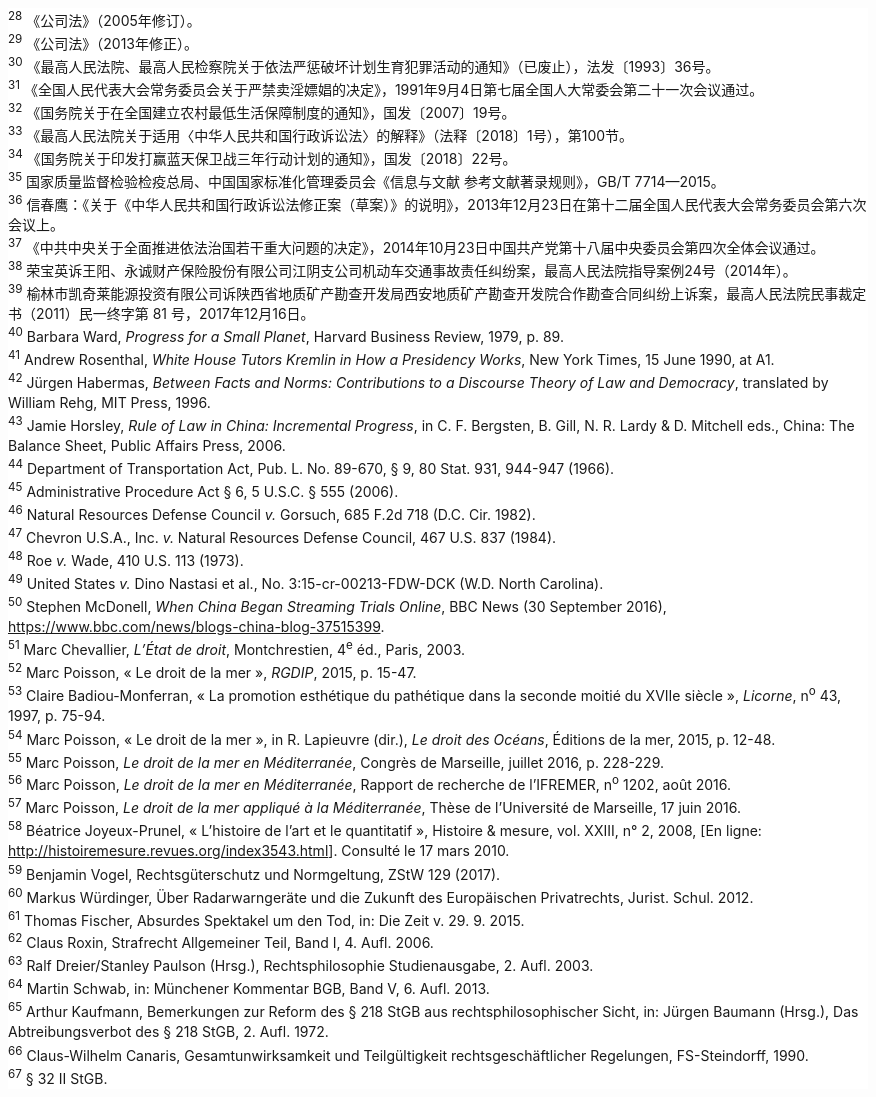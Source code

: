 <sup>28</sup> 《公司法》（2005年修订）。<br>
<sup>29</sup> 《公司法》（2013年修正）。<br>
<sup>30</sup> 《最高人民法院、最高人民检察院关于依法严惩破坏计划生育犯罪活动的通知》（已废止），法发〔1993〕36号。<br>
<sup>31</sup> 《全国人民代表大会常务委员会关于严禁卖淫嫖娼的决定》，1991年9月4日第七届全国人大常委会第二十一次会议通过。<br>
<sup>32</sup> 《国务院关于在全国建立农村最低生活保障制度的通知》，国发〔2007〕19号。<br>
<sup>33</sup> 《最高人民法院关于适用〈中华人民共和国行政诉讼法〉的解释》（法释〔2018〕1号），第100节。<br>
<sup>34</sup> 《国务院关于印发打赢蓝天保卫战三年行动计划的通知》，国发〔2018〕22号。<br>
<sup>35</sup> 国家质量监督检验检疫总局、中国国家标准化管理委员会《信息与文献 参考文献著录规则》，GB/T 7714—2015。<br>
<sup>36</sup> 信春鹰：《关于《中华人民共和国行政诉讼法修正案（草案）》的说明》，2013年12月23日在第十二届全国人民代表大会常务委员会第六次会议上。<br>
<sup>37</sup> 《中共中央关于全面推进依法治国若干重大问题的决定》，2014年10月23日中国共产党第十八届中央委员会第四次全体会议通过。<br>
<sup>38</sup> 荣宝英诉王阳、永诚财产保险股份有限公司江阴支公司机动车交通事故责任纠纷案，最高人民法院指导案例24号（2014年）。<br>
<sup>39</sup> 榆林市凯奇莱能源投资有限公司诉陕西省地质矿产勘查开发局西安地质矿产勘查开发院合作勘查合同纠纷上诉案，最高人民法院民事裁定书（2011）民一终字第 81 号，2017年12月16日。<br>
<sup>40</sup> Barbara Ward, <i>Progress for a Small Planet</i>, Harvard Business Review, 1979, p. 89.<br>
<sup>41</sup> Andrew Rosenthal, <i>White House Tutors Kremlin in How a Presidency Works</i>, New York Times, 15 June 1990, at A1.<br>
<sup>42</sup> Jürgen Habermas, <i>Between Facts and Norms: Contributions to a Discourse Theory of Law and Democracy</i>, translated by William Rehg, MIT Press, 1996.<br>
<sup>43</sup> Jamie Horsley, <i>Rule of Law in China: Incremental Progress</i>, in C. F. Bergsten, B. Gill, N. R. Lardy &#38; D. Mitchell eds., China: The Balance Sheet, Public Affairs Press, 2006.<br>
<sup>44</sup> Department of Transportation Act, Pub. L. No. 89-670, § 9, 80 Stat. 931, 944-947 (1966).<br>
<sup>45</sup> Administrative Procedure Act § 6, 5 U.S.C. § 555 (2006).<br>
<sup>46</sup> Natural Resources Defense Council <i>v.</i> Gorsuch, 685 F.2d 718 (D.C. Cir. 1982).<br>
<sup>47</sup> Chevron U.S.A., Inc. <i>v.</i> Natural Resources Defense Council, 467 U.S. 837 (1984).<br>
<sup>48</sup> Roe <i>v.</i> Wade, 410 U.S. 113 (1973).<br>
<sup>49</sup> United States <i>v.</i> Dino Nastasi et al., No. 3:15-cr-00213-FDW-DCK (W.D. North Carolina).<br>
<sup>50</sup> Stephen McDonell, <i>When China Began Streaming Trials Online</i>, BBC News (30 September 2016), <a href="https://www.bbc.com/news/blogs-china-blog-37515399">https://www.bbc.com/news/blogs-china-blog-37515399</a>.<br>
<sup>51</sup> Marc Chevallier, <i>L’État de droit</i>, Montchrestien, 4<sup>e</sup> éd., Paris, 2003.<br>
<sup>52</sup> Marc Poisson, « Le droit de la mer », <i>RGDIP</i>, 2015, p. 15-47.<br>
<sup>53</sup> Claire Badiou-Monferran, « La promotion esthétique du pathétique dans la seconde moitié du XVIIe siècle », <i>Licorne</i>, n<sup>o</sup> 43, 1997, p. 75-94.<br>
<sup>54</sup> Marc Poisson, « Le droit de la mer », in R. Lapieuvre (dir.), <i>Le droit des Océans</i>, Éditions de la mer, 2015, p. 12-48.<br>
<sup>55</sup> Marc Poisson, <i>Le droit de la mer en Méditerranée</i>, Congrès de Marseille, juillet 2016, p. 228-229.<br>
<sup>56</sup> Marc Poisson, <i>Le droit de la mer en Méditerranée</i>, Rapport de recherche de l’IFREMER, n<sup>o</sup> 1202, août 2016.<br>
<sup>57</sup> Marc Poisson, <i>Le droit de la mer appliqué à la Méditerranée</i>, Thèse de l’Université de Marseille, 17 juin 2016.<br>
<sup>58</sup> Béatrice Joyeux-Prunel, « L’histoire de l’art et le quantitatif », Histoire &#38; mesure, vol. XXIII, n° 2, 2008, [En ligne: <a href="http://histoiremesure.revues.org/index3543.html">http://histoiremesure.revues.org/index3543.html</a>]. Consulté le 17 mars 2010.<br>
<sup>59</sup> Benjamin Vogel, Rechtsgüterschutz und Normgeltung, ZStW 129 (2017).<br>
<sup>60</sup> Markus Würdinger, Über Radarwarngeräte und die Zukunft des Europäischen Privatrechts, Jurist. Schul. 2012.<br>
<sup>61</sup> Thomas Fischer, Absurdes Spektakel um den Tod, in: Die Zeit v. 29. 9. 2015.<br>
<sup>62</sup> Claus Roxin, Strafrecht Allgemeiner Teil, Band I, 4. Aufl. 2006.<br>
<sup>63</sup> Ralf Dreier/Stanley Paulson (Hrsg.), Rechtsphilosophie Studienausgabe, 2. Aufl. 2003.<br>
<sup>64</sup> Martin Schwab, in: Münchener Kommentar BGB, Band V, 6. Aufl. 2013.<br>
<sup>65</sup> Arthur Kaufmann, Bemerkungen zur Reform des § 218 StGB aus rechtsphilosophischer Sicht, in: Jürgen Baumann (Hrsg.), Das Abtreibungsverbot des § 218 StGB, 2. Aufl. 1972.<br>
<sup>66</sup> Claus-Wilhelm Canaris, Gesamtunwirksamkeit und Teilgültigkeit rechtsgeschäftlicher Regelungen, FS-Steindorff, 1990.<br>
<sup>67</sup> § 32 II StGB.<br>